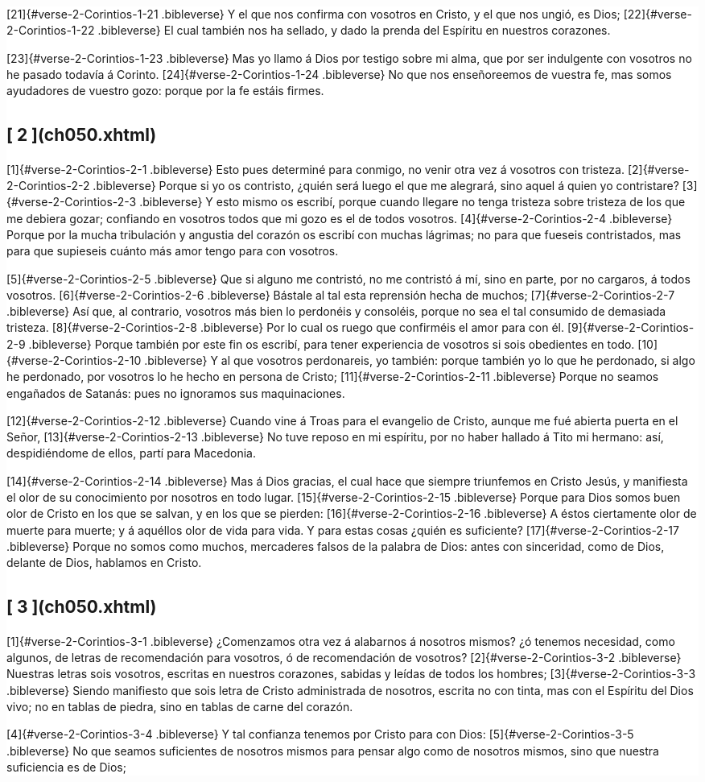 [21]{#verse-2-Corintios-1-21 .bibleverse} Y el que nos confirma con vosotros en Cristo, y el que nos ungió, es Dios; [22]{#verse-2-Corintios-1-22 .bibleverse} El cual también nos ha sellado, y dado la prenda del Espíritu en nuestros corazones.

[23]{#verse-2-Corintios-1-23 .bibleverse} Mas yo llamo á Dios por testigo sobre mi alma, que por ser indulgente con vosotros no he pasado todavía á Corinto. [24]{#verse-2-Corintios-1-24 .bibleverse} No que nos enseñoreemos de vuestra fe, mas somos ayudadores de vuestro gozo: porque por la fe estáis firmes. 

<h2 class="chaptertitle">[&nbsp;2&nbsp;](ch050.xhtml)<span><span id="chapter-2-Corintios-2"></span></span></h2>
 
[1]{#verse-2-Corintios-2-1 .bibleverse} Esto pues determiné para conmigo, no venir otra vez á vosotros con tristeza. [2]{#verse-2-Corintios-2-2 .bibleverse} Porque si yo os contristo, ¿quién será luego el que me alegrará, sino aquel á quien yo contristare? [3]{#verse-2-Corintios-2-3 .bibleverse} Y esto mismo os escribí, porque cuando llegare no tenga tristeza sobre tristeza de los que me debiera gozar; confiando en vosotros todos que mi gozo es el de todos vosotros. [4]{#verse-2-Corintios-2-4 .bibleverse} Porque por la mucha tribulación y angustia del corazón os escribí con muchas lágrimas; no para que fueseis contristados, mas para que supieseis cuánto más amor tengo para con vosotros.

[5]{#verse-2-Corintios-2-5 .bibleverse} Que si alguno me contristó, no me contristó á mí, sino en parte, por no cargaros, á todos vosotros. [6]{#verse-2-Corintios-2-6 .bibleverse} Bástale al tal esta reprensión hecha de muchos; [7]{#verse-2-Corintios-2-7 .bibleverse} Así que, al contrario, vosotros más bien lo perdonéis y consoléis, porque no sea el tal consumido de demasiada tristeza. [8]{#verse-2-Corintios-2-8 .bibleverse} Por lo cual os ruego que confirméis el amor para con él. [9]{#verse-2-Corintios-2-9 .bibleverse} Porque también por este fin os escribí, para tener experiencia de vosotros si sois obedientes en todo. [10]{#verse-2-Corintios-2-10 .bibleverse} Y al que vosotros perdonareis, yo también: porque también yo lo que he perdonado, si algo he perdonado, por vosotros lo he hecho en persona de Cristo; [11]{#verse-2-Corintios-2-11 .bibleverse} Porque no seamos engañados de Satanás: pues no ignoramos sus maquinaciones.

[12]{#verse-2-Corintios-2-12 .bibleverse} Cuando vine á Troas para el evangelio de Cristo, aunque me fué abierta puerta en el Señor, [13]{#verse-2-Corintios-2-13 .bibleverse} No tuve reposo en mi espíritu, por no haber hallado á Tito mi hermano: así, despidiéndome de ellos, partí para Macedonia.

[14]{#verse-2-Corintios-2-14 .bibleverse} Mas á Dios gracias, el cual hace que siempre triunfemos en Cristo Jesús, y manifiesta el olor de su conocimiento por nosotros en todo lugar. [15]{#verse-2-Corintios-2-15 .bibleverse} Porque para Dios somos buen olor de Cristo en los que se salvan, y en los que se pierden: [16]{#verse-2-Corintios-2-16 .bibleverse} A éstos ciertamente olor de muerte para muerte; y á aquéllos olor de vida para vida. Y para estas cosas ¿quién es suficiente? [17]{#verse-2-Corintios-2-17 .bibleverse} Porque no somos como muchos, mercaderes falsos de la palabra de Dios: antes con sinceridad, como de Dios, delante de Dios, hablamos en Cristo. 

<h2 class="chaptertitle">[&nbsp;3&nbsp;](ch050.xhtml)<span><span id="chapter-2-Corintios-3"></span></span></h2>
 
[1]{#verse-2-Corintios-3-1 .bibleverse} ¿Comenzamos otra vez á alabarnos á nosotros mismos? ¿ó tenemos necesidad, como algunos, de letras de recomendación para vosotros, ó de recomendación de vosotros? [2]{#verse-2-Corintios-3-2 .bibleverse} Nuestras letras sois vosotros, escritas en nuestros corazones, sabidas y leídas de todos los hombres; [3]{#verse-2-Corintios-3-3 .bibleverse} Siendo manifiesto que sois letra de Cristo administrada de nosotros, escrita no con tinta, mas con el Espíritu del Dios vivo; no en tablas de piedra, sino en tablas de carne del corazón.

[4]{#verse-2-Corintios-3-4 .bibleverse} Y tal confianza tenemos por Cristo para con Dios: [5]{#verse-2-Corintios-3-5 .bibleverse} No que seamos suficientes de nosotros mismos para pensar algo como de nosotros mismos, sino que nuestra suficiencia es de Dios;
